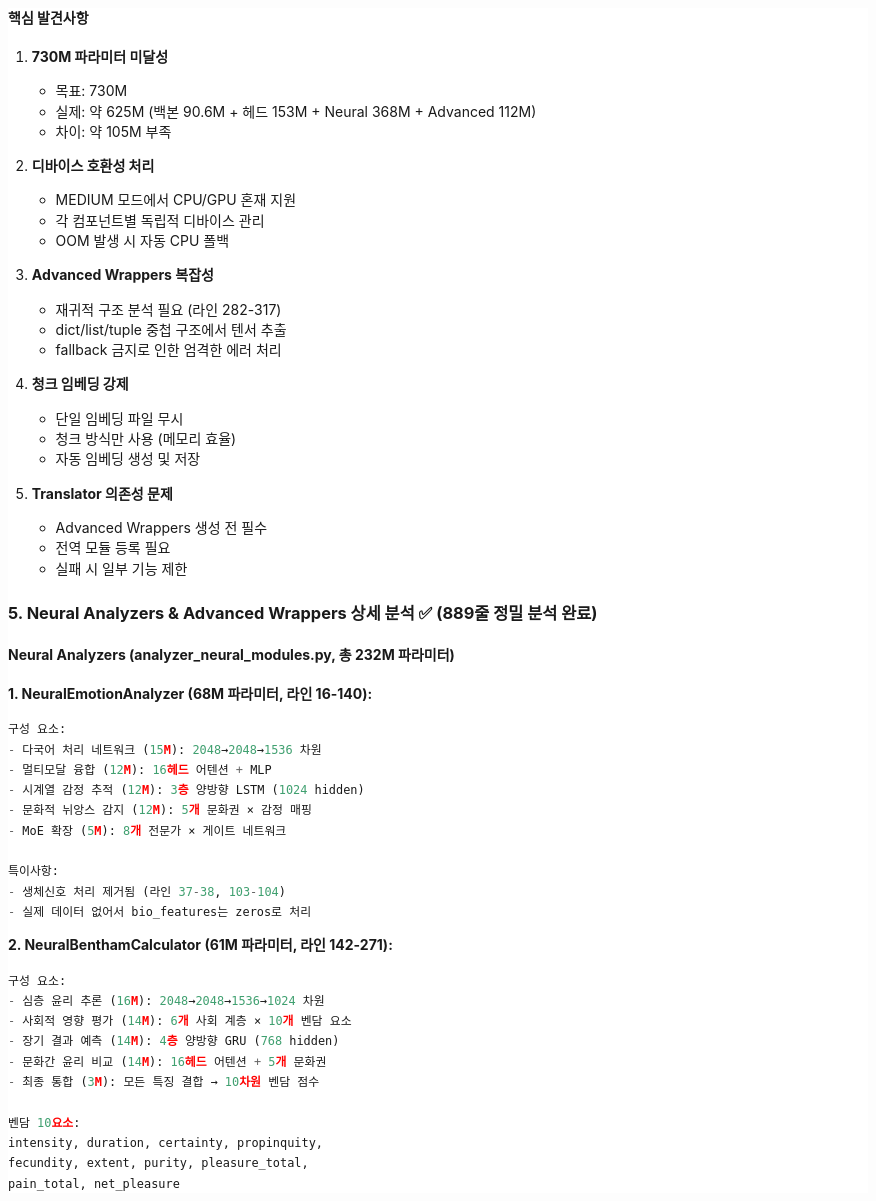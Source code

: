 #### 핵심 발견사항

1. **730M 파라미터 미달성**
   - 목표: 730M
   - 실제: 약 625M (백본 90.6M + 헤드 153M + Neural 368M + Advanced 112M)
   - 차이: 약 105M 부족

2. **디바이스 호환성 처리**
   - MEDIUM 모드에서 CPU/GPU 혼재 지원
   - 각 컴포넌트별 독립적 디바이스 관리
   - OOM 발생 시 자동 CPU 폴백

3. **Advanced Wrappers 복잡성**
   - 재귀적 구조 분석 필요 (라인 282-317)
   - dict/list/tuple 중첩 구조에서 텐서 추출
   - fallback 금지로 인한 엄격한 에러 처리

4. **청크 임베딩 강제**
   - 단일 임베딩 파일 무시
   - 청크 방식만 사용 (메모리 효율)
   - 자동 임베딩 생성 및 저장

5. **Translator 의존성 문제**
   - Advanced Wrappers 생성 전 필수
   - 전역 모듈 등록 필요
   - 실패 시 일부 기능 제한

### 5. Neural Analyzers & Advanced Wrappers 상세 분석 ✅ (889줄 정밀 분석 완료)

#### Neural Analyzers (analyzer_neural_modules.py, 총 232M 파라미터)

**1. NeuralEmotionAnalyzer (68M 파라미터, 라인 16-140):**
```python
구성 요소:
- 다국어 처리 네트워크 (15M): 2048→2048→1536 차원
- 멀티모달 융합 (12M): 16헤드 어텐션 + MLP
- 시계열 감정 추적 (12M): 3층 양방향 LSTM (1024 hidden)
- 문화적 뉘앙스 감지 (12M): 5개 문화권 × 감정 매핑
- MoE 확장 (5M): 8개 전문가 × 게이트 네트워크

특이사항:
- 생체신호 처리 제거됨 (라인 37-38, 103-104)
- 실제 데이터 없어서 bio_features는 zeros로 처리
```

**2. NeuralBenthamCalculator (61M 파라미터, 라인 142-271):**
```python
구성 요소:
- 심층 윤리 추론 (16M): 2048→2048→1536→1024 차원
- 사회적 영향 평가 (14M): 6개 사회 계층 × 10개 벤담 요소
- 장기 결과 예측 (14M): 4층 양방향 GRU (768 hidden)
- 문화간 윤리 비교 (14M): 16헤드 어텐션 + 5개 문화권
- 최종 통합 (3M): 모든 특징 결합 → 10차원 벤담 점수

벤담 10요소:
intensity, duration, certainty, propinquity, 
fecundity, extent, purity, pleasure_total, 
pain_total, net_pleasure
```
